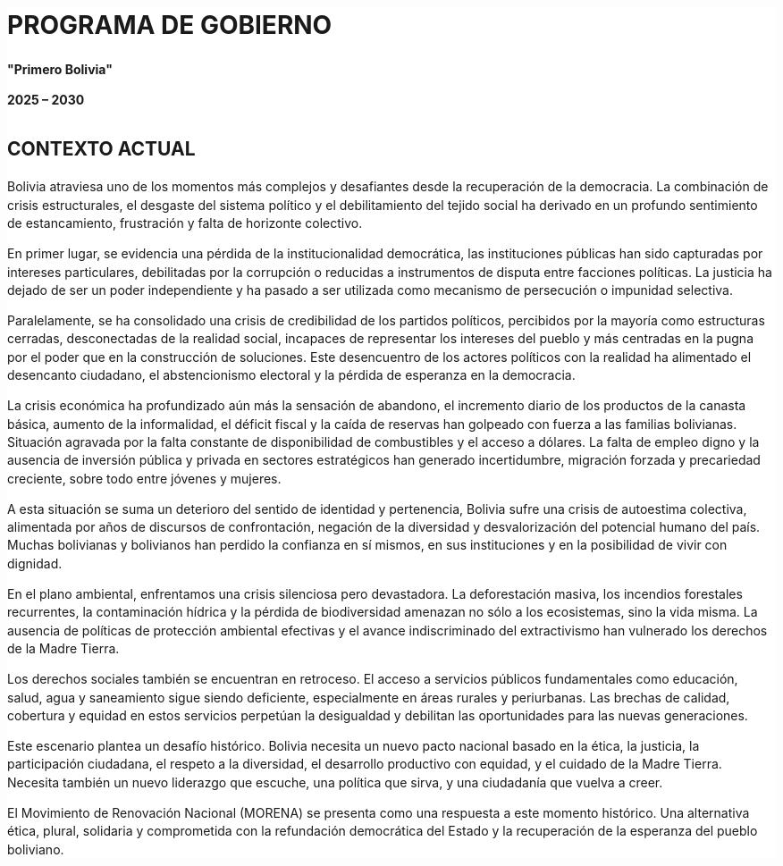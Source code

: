 # PROGRAMA DE GOBIERNO

**"Primero Bolivia"**

**2025 – 2030**

## CONTEXTO ACTUAL

Bolivia atraviesa uno de los momentos más complejos y desafiantes desde la recuperación de la democracia. La combinación de crisis estructurales, el desgaste del sistema político y el debilitamiento del tejido social ha derivado en un profundo sentimiento de estancamiento, frustración y falta de horizonte colectivo.

En primer lugar, se evidencia una pérdida de la institucionalidad democrática, las instituciones públicas han sido capturadas por intereses particulares, debilitadas por la corrupción o reducidas a instrumentos de disputa entre facciones políticas. La justicia ha dejado de ser un poder independiente y ha pasado a ser utilizada como mecanismo de persecución o impunidad selectiva.

Paralelamente, se ha consolidado una crisis de credibilidad de los partidos políticos, percibidos por la mayoría como estructuras cerradas, desconectadas de la realidad social, incapaces de representar los intereses del pueblo y más centradas en la pugna por el poder que en la construcción de soluciones. Este desencuentro de los actores políticos con la realidad ha alimentado el desencanto ciudadano, el abstencionismo electoral y la pérdida de esperanza en la democracia.

La crisis económica ha profundizado aún más la sensación de abandono, el incremento diario de los productos de la canasta básica, aumento de la informalidad, el déficit fiscal y la caída de reservas han golpeado con fuerza a las familias bolivianas. Situación agravada por la falta constante de disponibilidad de combustibles y el acceso a dólares. La falta de empleo digno y la ausencia de inversión pública y privada en sectores estratégicos han generado incertidumbre, migración forzada y precariedad creciente, sobre todo entre jóvenes y mujeres.

A esta situación se suma un deterioro del sentido de identidad y pertenencia, Bolivia sufre una crisis de autoestima colectiva, alimentada por años de discursos de confrontación, negación de la diversidad y desvalorización del potencial humano del país. Muchas bolivianas y bolivianos han perdido la confianza en sí mismos, en sus instituciones y en la posibilidad de vivir con dignidad.

En el plano ambiental, enfrentamos una crisis silenciosa pero devastadora. La deforestación masiva, los incendios forestales recurrentes, la contaminación hídrica y la pérdida de biodiversidad amenazan no sólo a los ecosistemas, sino la vida misma. La ausencia de políticas de protección ambiental efectivas y el avance indiscriminado del extractivismo han vulnerado los derechos de la Madre Tierra.

Los derechos sociales también se encuentran en retroceso. El acceso a servicios públicos fundamentales como educación, salud, agua y saneamiento sigue siendo deficiente, especialmente en áreas rurales y periurbanas. Las brechas de calidad, cobertura y equidad en estos servicios perpetúan la desigualdad y debilitan las oportunidades para las nuevas generaciones.

Este escenario plantea un desafío histórico. Bolivia necesita un nuevo pacto nacional basado en la ética, la justicia, la participación ciudadana, el respeto a la diversidad, el desarrollo productivo con equidad, y el cuidado de la Madre Tierra. Necesita también un nuevo liderazgo que escuche, una política que sirva, y una ciudadanía que vuelva a creer.

El Movimiento de Renovación Nacional (MORENA) se presenta como una respuesta a este momento histórico. Una alternativa ética, plural, solidaria y comprometida con la refundación democrática del Estado y la recuperación de la esperanza del pueblo boliviano.
